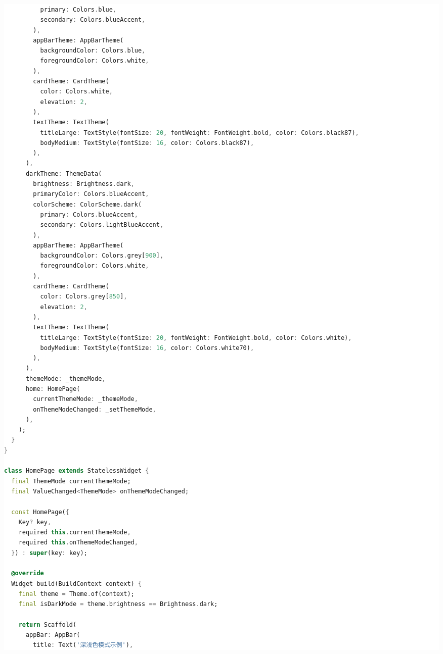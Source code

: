 ```dart
          primary: Colors.blue,
          secondary: Colors.blueAccent,
        ),
        appBarTheme: AppBarTheme(
          backgroundColor: Colors.blue,
          foregroundColor: Colors.white,
        ),
        cardTheme: CardTheme(
          color: Colors.white,
          elevation: 2,
        ),
        textTheme: TextTheme(
          titleLarge: TextStyle(fontSize: 20, fontWeight: FontWeight.bold, color: Colors.black87),
          bodyMedium: TextStyle(fontSize: 16, color: Colors.black87),
        ),
      ),
      darkTheme: ThemeData(
        brightness: Brightness.dark,
        primaryColor: Colors.blueAccent,
        colorScheme: ColorScheme.dark(
          primary: Colors.blueAccent,
          secondary: Colors.lightBlueAccent,
        ),
        appBarTheme: AppBarTheme(
          backgroundColor: Colors.grey[900],
          foregroundColor: Colors.white,
        ),
        cardTheme: CardTheme(
          color: Colors.grey[850],
          elevation: 2,
        ),
        textTheme: TextTheme(
          titleLarge: TextStyle(fontSize: 20, fontWeight: FontWeight.bold, color: Colors.white),
          bodyMedium: TextStyle(fontSize: 16, color: Colors.white70),
        ),
      ),
      themeMode: _themeMode,
      home: HomePage(
        currentThemeMode: _themeMode,
        onThemeModeChanged: _setThemeMode,
      ),
    );
  }
}

class HomePage extends StatelessWidget {
  final ThemeMode currentThemeMode;
  final ValueChanged<ThemeMode> onThemeModeChanged;

  const HomePage({
    Key? key,
    required this.currentThemeMode,
    required this.onThemeModeChanged,
  }) : super(key: key);

  @override
  Widget build(BuildContext context) {
    final theme = Theme.of(context);
    final isDarkMode = theme.brightness == Brightness.dark;
    
    return Scaffold(
      appBar: AppBar(
        title: Text('深浅色模式示例'),
```